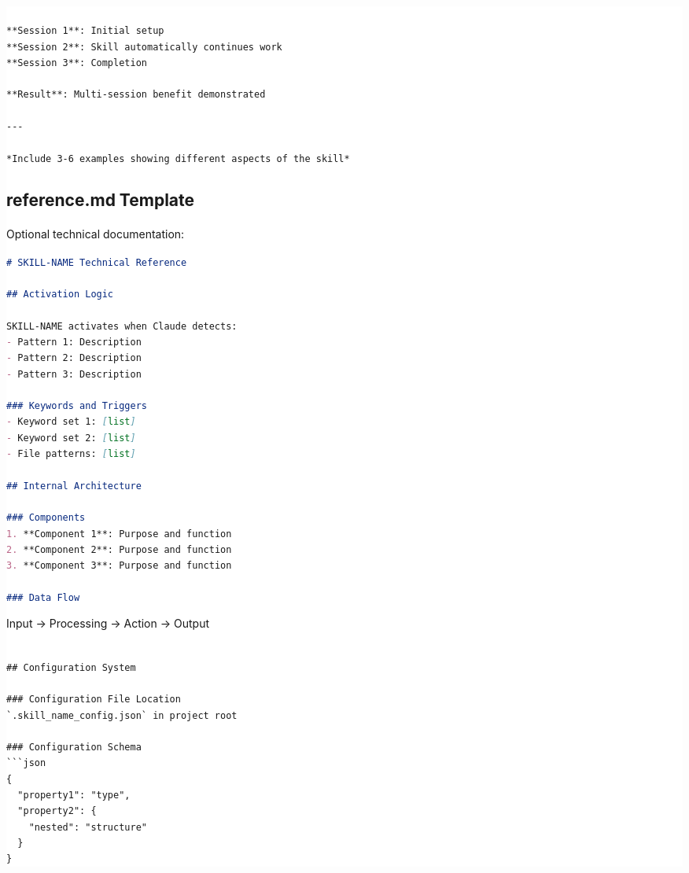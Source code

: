 ```

**Session 1**: Initial setup
**Session 2**: Skill automatically continues work
**Session 3**: Completion

**Result**: Multi-session benefit demonstrated

---

*Include 3-6 examples showing different aspects of the skill*
```

## reference.md Template

Optional technical documentation:

```markdown
# SKILL-NAME Technical Reference

## Activation Logic

SKILL-NAME activates when Claude detects:
- Pattern 1: Description
- Pattern 2: Description
- Pattern 3: Description

### Keywords and Triggers
- Keyword set 1: [list]
- Keyword set 2: [list]
- File patterns: [list]

## Internal Architecture

### Components
1. **Component 1**: Purpose and function
2. **Component 2**: Purpose and function
3. **Component 3**: Purpose and function

### Data Flow
```
Input → Processing → Action → Output
```

## Configuration System

### Configuration File Location
`.skill_name_config.json` in project root

### Configuration Schema
```json
{
  "property1": "type",
  "property2": {
    "nested": "structure"
  }
}
```
